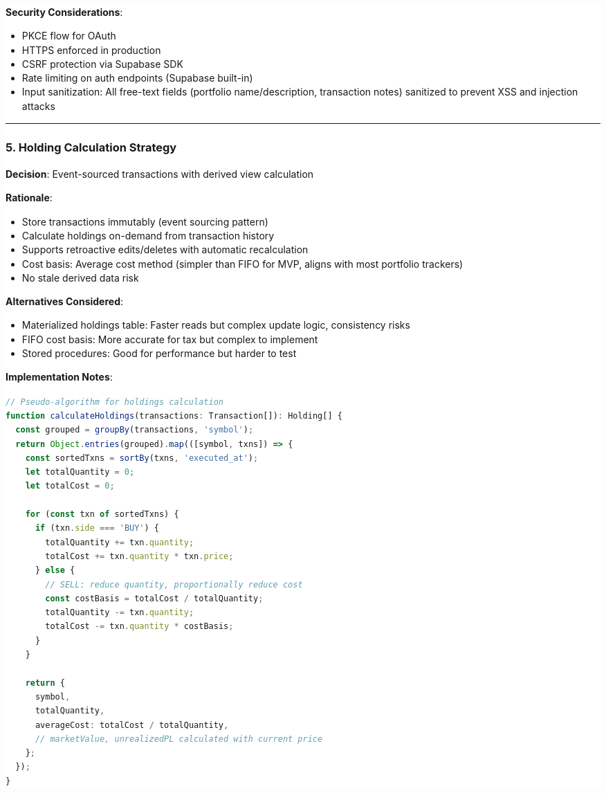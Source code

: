 **Security Considerations**:
- PKCE flow for OAuth
- HTTPS enforced in production
- CSRF protection via Supabase SDK
- Rate limiting on auth endpoints (Supabase built-in)
- Input sanitization: All free-text fields (portfolio name/description, transaction notes) sanitized to prevent XSS and injection attacks

---

### 5. Holding Calculation Strategy

**Decision**: Event-sourced transactions with derived view calculation

**Rationale**:
- Store transactions immutably (event sourcing pattern)
- Calculate holdings on-demand from transaction history
- Supports retroactive edits/deletes with automatic recalculation
- Cost basis: Average cost method (simpler than FIFO for MVP, aligns with most portfolio trackers)
- No stale derived data risk

**Alternatives Considered**:
- Materialized holdings table: Faster reads but complex update logic, consistency risks
- FIFO cost basis: More accurate for tax but complex to implement
- Stored procedures: Good for performance but harder to test

**Implementation Notes**:
```typescript
// Pseudo-algorithm for holdings calculation
function calculateHoldings(transactions: Transaction[]): Holding[] {
  const grouped = groupBy(transactions, 'symbol');
  return Object.entries(grouped).map(([symbol, txns]) => {
    const sortedTxns = sortBy(txns, 'executed_at');
    let totalQuantity = 0;
    let totalCost = 0;
    
    for (const txn of sortedTxns) {
      if (txn.side === 'BUY') {
        totalQuantity += txn.quantity;
        totalCost += txn.quantity * txn.price;
      } else {
        // SELL: reduce quantity, proportionally reduce cost
        const costBasis = totalCost / totalQuantity;
        totalQuantity -= txn.quantity;
        totalCost -= txn.quantity * costBasis;
      }
    }
    
    return {
      symbol,
      totalQuantity,
      averageCost: totalCost / totalQuantity,
      // marketValue, unrealizedPL calculated with current price
    };
  });
}
```
